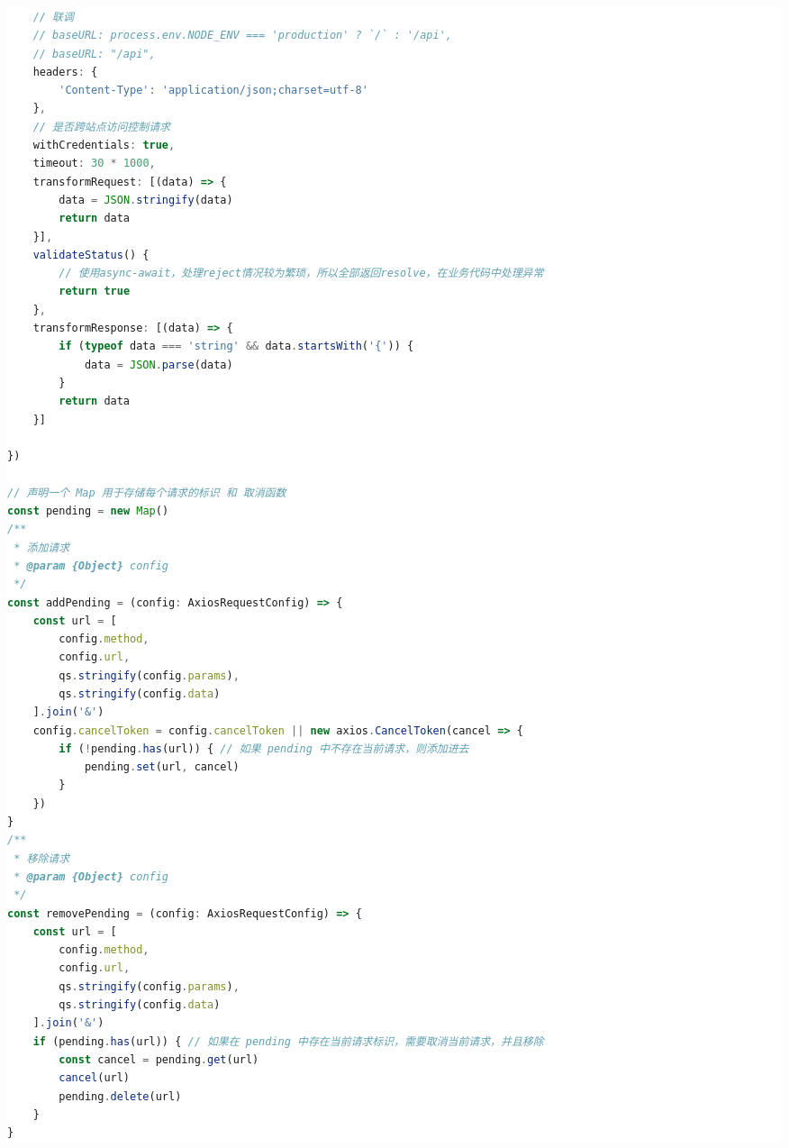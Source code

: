 ```typescript
    // 联调
    // baseURL: process.env.NODE_ENV === 'production' ? `/` : '/api',
    // baseURL: "/api",
    headers: {
        'Content-Type': 'application/json;charset=utf-8'
    },
    // 是否跨站点访问控制请求
    withCredentials: true,
    timeout: 30 * 1000,
    transformRequest: [(data) => {
        data = JSON.stringify(data)
        return data
    }],
    validateStatus() {
        // 使用async-await，处理reject情况较为繁琐，所以全部返回resolve，在业务代码中处理异常
        return true
    },
    transformResponse: [(data) => {
        if (typeof data === 'string' && data.startsWith('{')) {
            data = JSON.parse(data)
        }
        return data
    }]

})

// 声明一个 Map 用于存储每个请求的标识 和 取消函数
const pending = new Map()
/**
 * 添加请求
 * @param {Object} config 
 */
const addPending = (config: AxiosRequestConfig) => {
    const url = [
        config.method,
        config.url,
        qs.stringify(config.params),
        qs.stringify(config.data)
    ].join('&')
    config.cancelToken = config.cancelToken || new axios.CancelToken(cancel => {
        if (!pending.has(url)) { // 如果 pending 中不存在当前请求，则添加进去
            pending.set(url, cancel)
        }
    })
}
/**
 * 移除请求
 * @param {Object} config 
 */
const removePending = (config: AxiosRequestConfig) => {
    const url = [
        config.method,
        config.url,
        qs.stringify(config.params),
        qs.stringify(config.data)
    ].join('&')
    if (pending.has(url)) { // 如果在 pending 中存在当前请求标识，需要取消当前请求，并且移除
        const cancel = pending.get(url)
        cancel(url)
        pending.delete(url)
    }
}

```